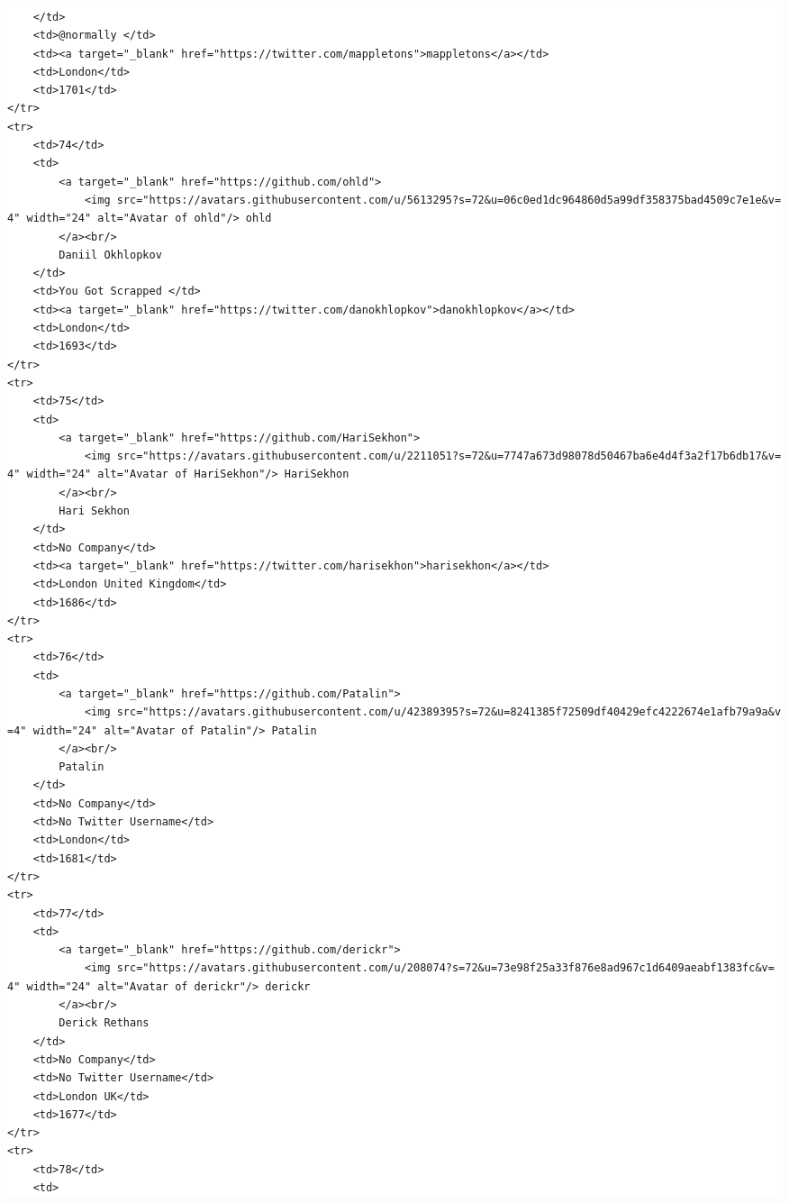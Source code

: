 		</td>
		<td>@normally </td>
		<td><a target="_blank" href="https://twitter.com/mappletons">mappletons</a></td>
		<td>London</td>
		<td>1701</td>
	</tr>
	<tr>
		<td>74</td>
		<td>
			<a target="_blank" href="https://github.com/ohld">
				<img src="https://avatars.githubusercontent.com/u/5613295?s=72&u=06c0ed1dc964860d5a99df358375bad4509c7e1e&v=4" width="24" alt="Avatar of ohld"/> ohld
			</a><br/>
			Daniil Okhlopkov
		</td>
		<td>You Got Scrapped </td>
		<td><a target="_blank" href="https://twitter.com/danokhlopkov">danokhlopkov</a></td>
		<td>London</td>
		<td>1693</td>
	</tr>
	<tr>
		<td>75</td>
		<td>
			<a target="_blank" href="https://github.com/HariSekhon">
				<img src="https://avatars.githubusercontent.com/u/2211051?s=72&u=7747a673d98078d50467ba6e4d4f3a2f17b6db17&v=4" width="24" alt="Avatar of HariSekhon"/> HariSekhon
			</a><br/>
			Hari Sekhon
		</td>
		<td>No Company</td>
		<td><a target="_blank" href="https://twitter.com/harisekhon">harisekhon</a></td>
		<td>London United Kingdom</td>
		<td>1686</td>
	</tr>
	<tr>
		<td>76</td>
		<td>
			<a target="_blank" href="https://github.com/Patalin">
				<img src="https://avatars.githubusercontent.com/u/42389395?s=72&u=8241385f72509df40429efc4222674e1afb79a9a&v=4" width="24" alt="Avatar of Patalin"/> Patalin
			</a><br/>
			Patalin
		</td>
		<td>No Company</td>
		<td>No Twitter Username</td>
		<td>London</td>
		<td>1681</td>
	</tr>
	<tr>
		<td>77</td>
		<td>
			<a target="_blank" href="https://github.com/derickr">
				<img src="https://avatars.githubusercontent.com/u/208074?s=72&u=73e98f25a33f876e8ad967c1d6409aeabf1383fc&v=4" width="24" alt="Avatar of derickr"/> derickr
			</a><br/>
			Derick Rethans
		</td>
		<td>No Company</td>
		<td>No Twitter Username</td>
		<td>London UK</td>
		<td>1677</td>
	</tr>
	<tr>
		<td>78</td>
		<td>